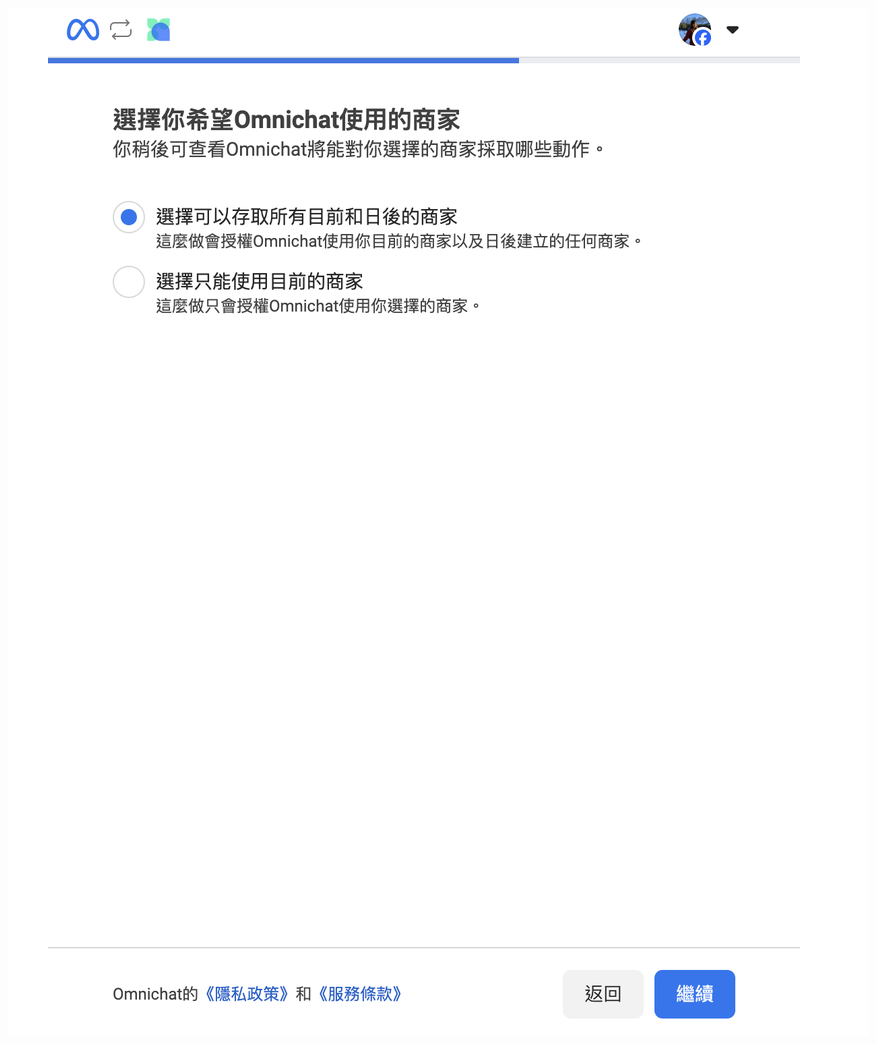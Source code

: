 <figure><img src="../../../.gitbook/assets/截圖 2024-12-16 下午3.10.21.png" alt=""><figcaption></figcaption></figure></div>
